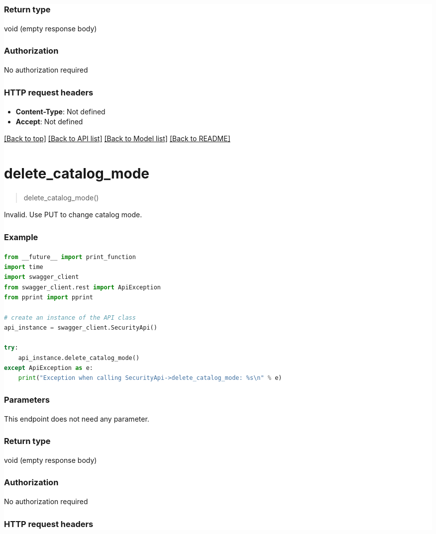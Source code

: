 ### Return type

void (empty response body)

### Authorization

No authorization required

### HTTP request headers

 - **Content-Type**: Not defined
 - **Accept**: Not defined

[[Back to top]](#) [[Back to API list]](../README.md#documentation-for-api-endpoints) [[Back to Model list]](../README.md#documentation-for-models) [[Back to README]](../README.md)

# **delete_catalog_mode**
> delete_catalog_mode()



Invalid. Use PUT to change catalog mode.

### Example
```python
from __future__ import print_function
import time
import swagger_client
from swagger_client.rest import ApiException
from pprint import pprint

# create an instance of the API class
api_instance = swagger_client.SecurityApi()

try:
    api_instance.delete_catalog_mode()
except ApiException as e:
    print("Exception when calling SecurityApi->delete_catalog_mode: %s\n" % e)
```

### Parameters
This endpoint does not need any parameter.

### Return type

void (empty response body)

### Authorization

No authorization required

### HTTP request headers
